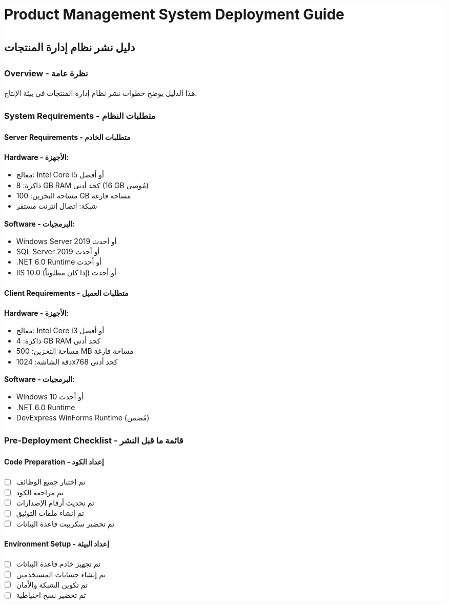 # Product Management System Deployment Guide
## دليل نشر نظام إدارة المنتجات

### Overview - نظرة عامة

هذا الدليل يوضح خطوات نشر نظام إدارة المنتجات في بيئة الإنتاج.

### System Requirements - متطلبات النظام

#### Server Requirements - متطلبات الخادم

**Hardware - الأجهزة:**
- معالج: Intel Core i5 أو أفضل
- ذاكرة: 8 GB RAM كحد أدنى (16 GB مُوصى)
- مساحة التخزين: 100 GB مساحة فارغة
- شبكة: اتصال إنترنت مستقر

**Software - البرمجيات:**
- Windows Server 2019 أو أحدث
- SQL Server 2019 أو أحدث
- .NET 6.0 Runtime أو أحدث
- IIS 10.0 أو أحدث (إذا كان مطلوباً)

#### Client Requirements - متطلبات العميل

**Hardware - الأجهزة:**
- معالج: Intel Core i3 أو أفضل
- ذاكرة: 4 GB RAM كحد أدنى
- مساحة التخزين: 500 MB مساحة فارغة
- دقة الشاشة: 1024x768 كحد أدنى

**Software - البرمجيات:**
- Windows 10 أو أحدث
- .NET 6.0 Runtime
- DevExpress WinForms Runtime (مُضمن)

### Pre-Deployment Checklist - قائمة ما قبل النشر

#### Code Preparation - إعداد الكود

- [ ] تم اختبار جميع الوظائف
- [ ] تم مراجعة الكود
- [ ] تم تحديث أرقام الإصدارات
- [ ] تم إنشاء ملفات التوثيق
- [ ] تم تحضير سكريبت قاعدة البيانات

#### Environment Setup - إعداد البيئة

- [ ] تم تجهيز خادم قاعدة البيانات
- [ ] تم إنشاء حسابات المستخدمين
- [ ] تم تكوين الشبكة والأمان
- [ ] تم تحضير نسخ احتياطية
